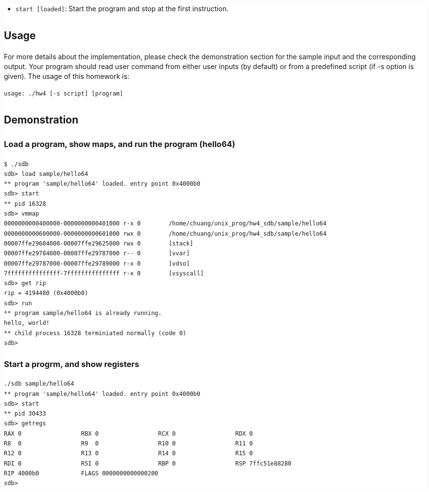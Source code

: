 - ```start [loaded]```: Start the program and stop at the first instruction.

## Usage
For more details about the implementation, please check the demonstration section for the sample input and the corresponding output. Your program should read user command from either user inputs (by default) or from a predefined script (if -s option is given). The usage of this homework is:
```
usage: ./hw4 [-s script] [program]
```

## Demonstration
### Load a program, show maps, and run the program (hello64)
```
$ ./sdb
sdb> load sample/hello64
** program 'sample/hello64' loaded. entry point 0x4000b0
sdb> start
** pid 16328
sdb> vmmap
0000000000400000-0000000000401000 r-x 0        /home/chuang/unix_prog/hw4_sdb/sample/hello64
0000000000600000-0000000000601000 rwx 0        /home/chuang/unix_prog/hw4_sdb/sample/hello64
00007ffe29604000-00007ffe29625000 rwx 0        [stack]
00007ffe29784000-00007ffe29787000 r-- 0        [vvar]
00007ffe29787000-00007ffe29789000 r-x 0        [vdso]
7fffffffffffffff-7fffffffffffffff r-x 0        [vsyscall]
sdb> get rip
rip = 4194480 (0x4000b0)
sdb> run
** program sample/hello64 is already running.
hello, world!
** child process 16328 terminiated normally (code 0)
sdb>
```

### Start a progrm, and show registers
```
./sdb sample/hello64
** program 'sample/hello64' loaded. entry point 0x4000b0
sdb> start
** pid 30433
sdb> getregs
RAX 0                 RBX 0                 RCX 0                 RDX 0               
R8  0                 R9  0                 R10 0                 R11 0               
R12 0                 R13 0                 R14 0                 R15 0               
RDI 0                 RSI 0                 RBP 0                 RSP 7ffc51e88280    
RIP 4000b0            FLAGS 0000000000000200
sdb>
```
